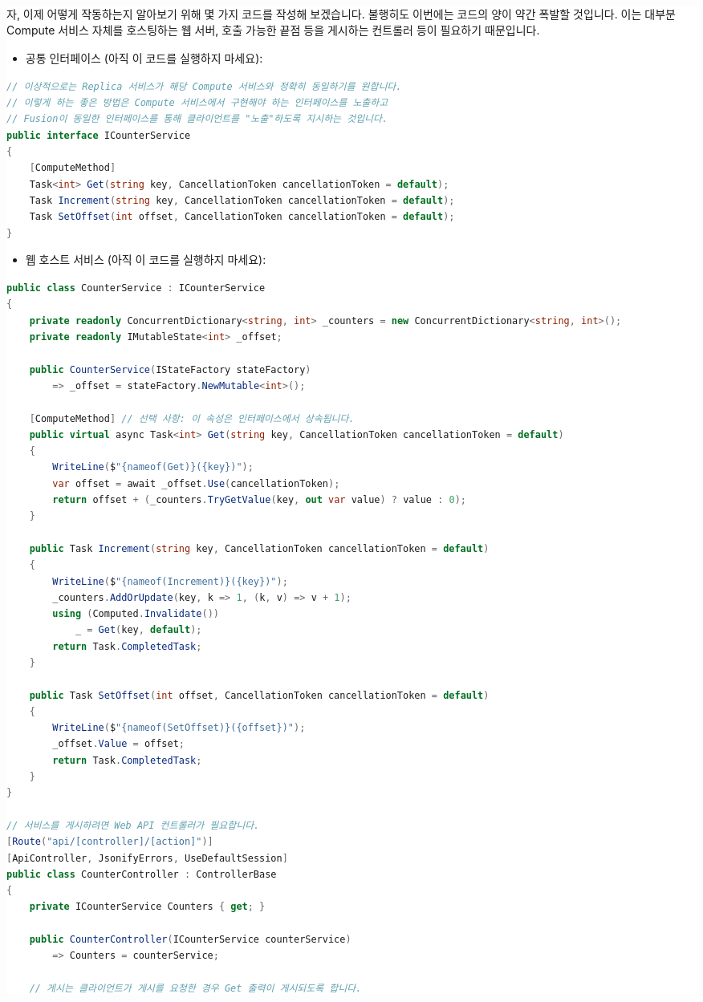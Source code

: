 자, 이제 어떻게 작동하는지 알아보기 위해 몇 가지 코드를 작성해 보겠습니다. 불행히도 이번에는 코드의 양이 약간 폭발할 것입니다. 이는 대부분 Compute 서비스 자체를 호스팅하는 웹 서버, 호출 가능한 끝점 등을 게시하는 컨트롤러 등이 필요하기 때문입니다.

- 공통 인터페이스 (아직 이 코드를 실행하지 마세요):

```csharp
// 이상적으로는 Replica 서비스가 해당 Compute 서비스와 정확히 동일하기를 원합니다.
// 이렇게 하는 좋은 방법은 Compute 서비스에서 구현해야 하는 인터페이스를 노출하고
// Fusion이 동일한 인터페이스를 통해 클라이언트를 "노출"하도록 지시하는 것입니다.
public interface ICounterService
{
    [ComputeMethod]
    Task<int> Get(string key, CancellationToken cancellationToken = default);
    Task Increment(string key, CancellationToken cancellationToken = default);
    Task SetOffset(int offset, CancellationToken cancellationToken = default);
}
```

- 웹 호스트 서비스 (아직 이 코드를 실행하지 마세요):

```csharp
public class CounterService : ICounterService
{
    private readonly ConcurrentDictionary<string, int> _counters = new ConcurrentDictionary<string, int>();
    private readonly IMutableState<int> _offset;

    public CounterService(IStateFactory stateFactory)
        => _offset = stateFactory.NewMutable<int>();

    [ComputeMethod] // 선택 사항: 이 속성은 인터페이스에서 상속됩니다.
    public virtual async Task<int> Get(string key, CancellationToken cancellationToken = default)
    {
        WriteLine($"{nameof(Get)}({key})");
        var offset = await _offset.Use(cancellationToken);
        return offset + (_counters.TryGetValue(key, out var value) ? value : 0);
    }

    public Task Increment(string key, CancellationToken cancellationToken = default)
    {
        WriteLine($"{nameof(Increment)}({key})");
        _counters.AddOrUpdate(key, k => 1, (k, v) => v + 1);
        using (Computed.Invalidate())
            _ = Get(key, default);
        return Task.CompletedTask;
    }

    public Task SetOffset(int offset, CancellationToken cancellationToken = default)
    {
        WriteLine($"{nameof(SetOffset)}({offset})");
        _offset.Value = offset;
        return Task.CompletedTask;
    }
}

// 서비스를 게시하려면 Web API 컨트롤러가 필요합니다.
[Route("api/[controller]/[action]")]
[ApiController, JsonifyErrors, UseDefaultSession]
public class CounterController : ControllerBase
{
    private ICounterService Counters { get; }

    public CounterController(ICounterService counterService)
        => Counters = counterService;

    // 게시는 클라이언트가 게시를 요청한 경우 Get 출력이 게시되도록 합니다.
```